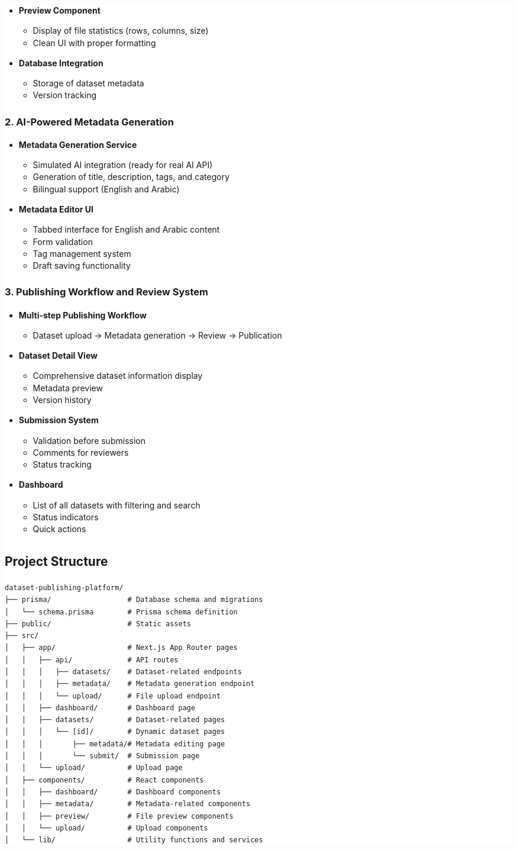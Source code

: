 - **Preview Component**
  - Display of file statistics (rows, columns, size)
  - Clean UI with proper formatting

- **Database Integration**
  - Storage of dataset metadata
  - Version tracking

### 2. AI-Powered Metadata Generation

- **Metadata Generation Service**
  - Simulated AI integration (ready for real AI API)
  - Generation of title, description, tags, and category
  - Bilingual support (English and Arabic)

- **Metadata Editor UI**
  - Tabbed interface for English and Arabic content
  - Form validation
  - Tag management system
  - Draft saving functionality

### 3. Publishing Workflow and Review System

- **Multi-step Publishing Workflow**
  - Dataset upload → Metadata generation → Review → Publication

- **Dataset Detail View**
  - Comprehensive dataset information display
  - Metadata preview
  - Version history

- **Submission System**
  - Validation before submission
  - Comments for reviewers
  - Status tracking

- **Dashboard**
  - List of all datasets with filtering and search
  - Status indicators
  - Quick actions

## Project Structure

```
dataset-publishing-platform/
├── prisma/                  # Database schema and migrations
│   └── schema.prisma        # Prisma schema definition
├── public/                  # Static assets
├── src/
│   ├── app/                 # Next.js App Router pages
│   │   ├── api/             # API routes
│   │   │   ├── datasets/    # Dataset-related endpoints
│   │   │   ├── metadata/    # Metadata generation endpoint
│   │   │   └── upload/      # File upload endpoint
│   │   ├── dashboard/       # Dashboard page
│   │   ├── datasets/        # Dataset-related pages
│   │   │   └── [id]/        # Dynamic dataset pages
│   │   │       ├── metadata/# Metadata editing page
│   │   │       └── submit/  # Submission page
│   │   └── upload/          # Upload page
│   ├── components/          # React components
│   │   ├── dashboard/       # Dashboard components
│   │   ├── metadata/        # Metadata-related components
│   │   ├── preview/         # File preview components
│   │   └── upload/          # Upload components
│   └── lib/                 # Utility functions and services
```